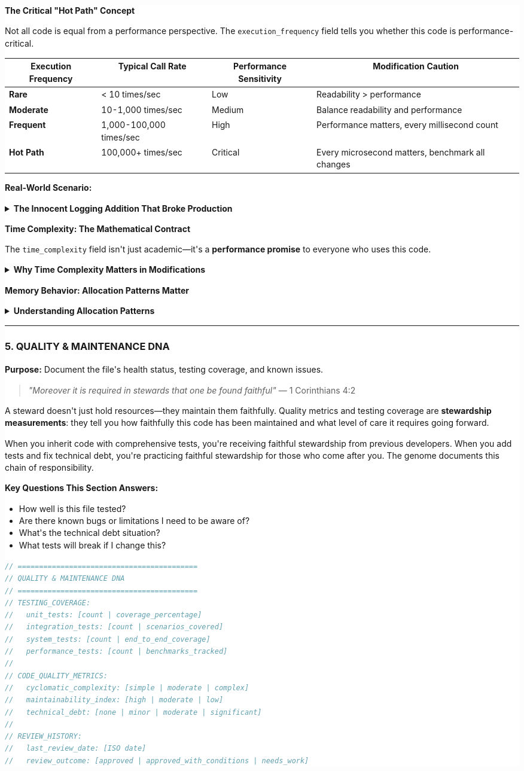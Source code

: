 **The Critical "Hot Path" Concept**

Not all code is equal from a performance perspective. The `execution_frequency` field tells you whether this code is performance-critical.

| **Execution Frequency** | **Typical Call Rate**   | **Performance Sensitivity** | **Modification Caution**                         |
| ----------------------- | ----------------------- | --------------------------- | ------------------------------------------------ |
| **Rare**                | < 10 times/sec          | Low                         | Readability > performance                        |
| **Moderate**            | 10-1,000 times/sec      | Medium                      | Balance readability and performance              |
| **Frequent**            | 1,000-100,000 times/sec | High                        | Performance matters, every millisecond count     |
| **Hot Path**            | 100,000+ times/sec      | Critical                    | Every microsecond matters, benchmark all changes |

**Real-World Scenario:**

<details><summary><strong>The Innocent Logging Addition That Broke Production</strong></summary></details>

**Time Complexity: The Mathematical Contract**

The `time_complexity` field isn't just academic—it's a **performance promise** to everyone who uses this code.

<details><summary><strong>Why Time Complexity Matters in Modifications</strong></summary></details>

**Memory Behavior: Allocation Patterns Matter**

<details><summary><strong>Understanding Allocation Patterns</strong></summary></details>

---

### 5. QUALITY & MAINTENANCE DNA

**Purpose:** Document the file's health status, testing coverage, and known issues.

> *"Moreover it is required in stewards that one be found faithful"* — 1 Corinthians 4:2

A steward doesn't just hold resources—they maintain them faithfully. Quality metrics and testing coverage are **stewardship measurements**: they tell you how faithfully this code has been maintained and what level of care it requires going forward.

When you inherit code with comprehensive tests, you're receiving faithful stewardship from previous developers. When you add tests and fix technical debt, you're practicing faithful stewardship for those who come after you. The genome documents this chain of responsibility.

**Key Questions This Section Answers:**
- How well is this file tested?
- Are there known bugs or limitations I need to be aware of?
- What's the technical debt situation?
- What tests will break if I change this?

```cpp
// ==========================================
// QUALITY & MAINTENANCE DNA
// ==========================================
// TESTING_COVERAGE:
//   unit_tests: [count | coverage_percentage]
//   integration_tests: [count | scenarios_covered]
//   system_tests: [count | end_to_end_coverage]
//   performance_tests: [count | benchmarks_tracked]
//   
// CODE_QUALITY_METRICS:
//   cyclomatic_complexity: [simple | moderate | complex]
//   maintainability_index: [high | moderate | low]
//   technical_debt: [none | minor | moderate | significant]
//
// REVIEW_HISTORY:
//   last_review_date: [ISO date]
//   review_outcome: [approved | approved_with_conditions | needs_work]
```